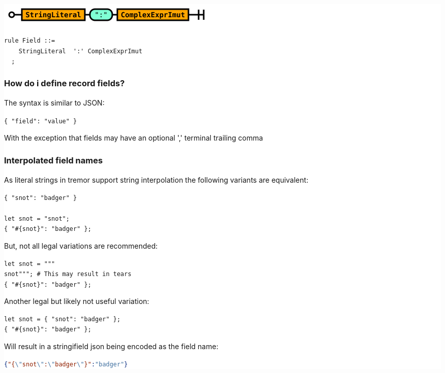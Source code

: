 

<img src="./svg/field.svg" alt="Field" width="403" height="42"/>

```ebnf
rule Field ::=
    StringLiteral  ':' ComplexExprImut 
  ;

```



### How do i define record fields?

The syntax is similar to JSON:

```tremor
{ "field": "value" }
```

With the exception that fields may have an optional ',' terminal trailing comma

### Interpolated field names

As literal strings in tremor support string interpolation the following
variants are equivalent:

```tremor
{ "snot": "badger" }

let snot = "snot";
{ "#{snot}": "badger" };
```

But, not all legal variations are recommended:

```tremor
let snot = """
snot"""; # This may result in tears
{ "#{snot}": "badger" };
```

Another legal but likely not useful variation:

```tremor
let snot = { "snot": "badger" };
{ "#{snot}": "badger" };
```

Will result in a stringifield json being encoded as the field name:

```json
{"{\"snot\":\"badger\"}":"badger"}
```
